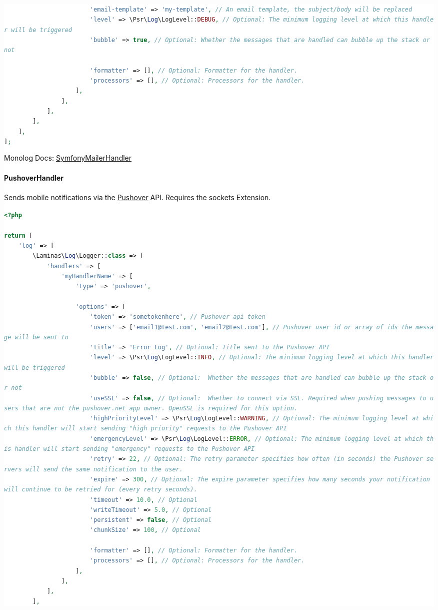 ```php
                        'email-template' => 'my-template', // An email template, the subject/body will be replaced
                        'level' => \Psr\Log\LogLevel::DEBUG, // Optional: The minimum logging level at which this handler will be triggered
                        'bubble' => true, // Optional: Whether the messages that are handled can bubble up the stack or not
                        
                        'formatter' => [], // Optional: Formatter for the handler.
                        'processors' => [], // Optional: Processors for the handler.
                    ],
                ],
            ],
        ],
    ],
];
```
Monolog Docs: [SymfonyMailerHandler](https://github.com/Seldaek/monolog/blob/master/src/Monolog/Handler/SymfonyMailerHandler.php)

#### PushoverHandler
Sends mobile notifications via the [Pushover](https://www.pushover.net/) API. Requires the sockets Extension.

```php
<?php

return [
    'log' => [
        \Laminas\Log\Logger::class => [
            'handlers' => [
                'myHandlerName' => [
                    'type' => 'pushover',
                      
                    'options' => [
                        'token' => 'sometokenhere', // Pushover api token
                        'users' => ['email1@test.com', 'email2@test.com'], // Pushover user id or array of ids the message will be sent to
                        'title' => 'Error Log', // Optional: Title sent to the Pushover API
                        'level' => \Psr\Log\LogLevel::INFO, // Optional: The minimum logging level at which this handler will be triggered
                        'bubble' => false, // Optional:  Whether the messages that are handled can bubble up the stack or not
                        'useSSL' => false, // Optional:  Whether to connect via SSL. Required when pushing messages to users that are not the pushover.net app owner. OpenSSL is required for this option.
                        'highPriorityLevel' => \Psr\Log\LogLevel::WARNING, // Optional: The minimum logging level at which this handler will start sending "high priority" requests to the Pushover API
                        'emergencyLevel' => \Psr\Log\LogLevel::ERROR, // Optional: The minimum logging level at which this handler will start sending "emergency" requests to the Pushover API
                        'retry' => 22, // Optional: The retry parameter specifies how often (in seconds) the Pushover servers will send the same notification to the user.
                        'expire' => 300, // Optional: The expire parameter specifies how many seconds your notification will continue to be retried for (every retry seconds).
                        'timeout' => 10.0, // Optional
                        'writeTimeout' => 5.0, // Optional
                        'persistent' => false, // Optional
                        'chunkSize' => 100, // Optional
                        
                        'formatter' => [], // Optional: Formatter for the handler.
                        'processors' => [], // Optional: Processors for the handler.
                    ],
                ],
            ],
        ],
```